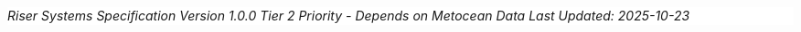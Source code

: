 
*Riser Systems Specification Version 1.0.0*
*Tier 2 Priority - Depends on Metocean Data*
*Last Updated: 2025-10-23*
